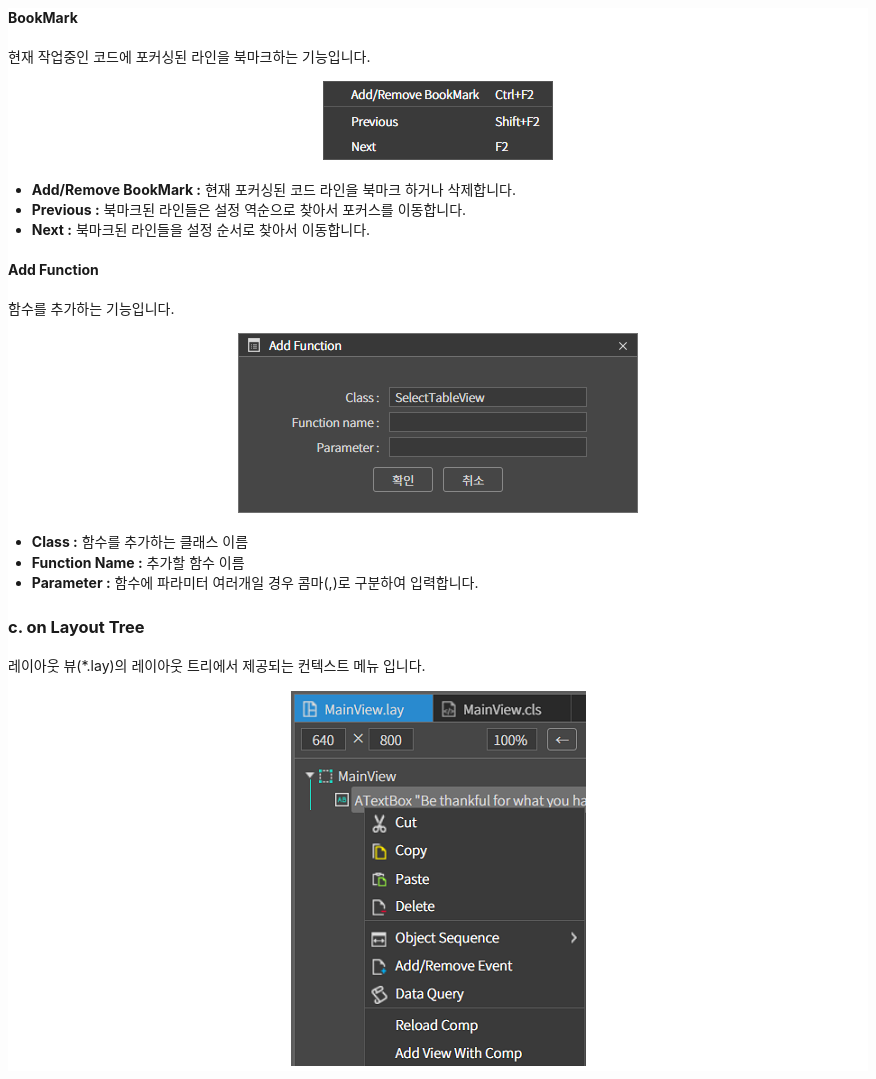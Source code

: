 #### BookMark
현재 작업중인 코드에 포커싱된 라인을 북마크하는 기능입니다.

<center>

![](./image/04_onCodeArea_bookMark.png) 

</center>

* **Add/Remove BookMark :** 현재 포커싱된 코드 라인을 북마크 하거나 삭제합니다.
* **Previous :** 북마크된 라인들은 설정 역순으로 찾아서 포커스를 이동합니다.
* **Next :** 북마크된 라인들을 설정 순서로 찾아서 이동합니다.

#### Add Function 
함수를 추가하는 기능입니다.

<center>

![](./image/04_onCodeArea_addFunction.png) 
</center>

* **Class :** 함수를 추가하는 클래스 이름
* **Function Name :** 추가할 함수 이름
* **Parameter :** 함수에 파라미터 여러개일 경우 콤마(,)로 구분하여 입력합니다.

### c. on Layout Tree
레이아웃 뷰(*.lay)의 레이아웃 트리에서 제공되는 컨텍스트 메뉴 입니다. 

<center>

![](./image/04_onLayoutTree.png) 
